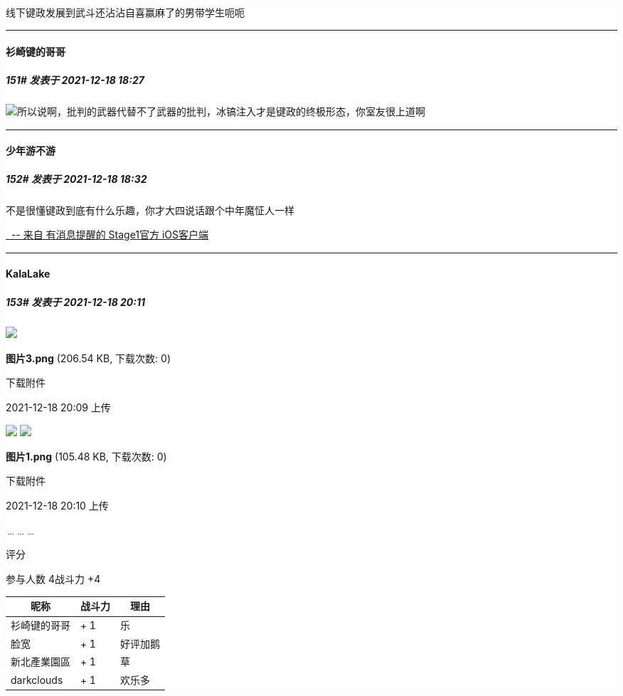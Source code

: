 线下键政发展到武斗还沾沾自喜赢麻了的男带学生呃呃 



*****

####  衫崎键的哥哥  
##### 151#       发表于 2021-12-18 18:27

<img src="https://static.saraba1st.com/image/smiley/face2017/067.png" referrerpolicy="no-referrer">所以说啊，批判的武器代替不了武器的批判，冰镐注入才是键政的终极形态，你室友很上道啊

*****

####  少年游不游  
##### 152#       发表于 2021-12-18 18:32

不是很懂键政到底有什么乐趣，你才大四说话跟个中年魔怔人一样

[  -- 来自 有消息提醒的 Stage1官方 iOS客户端](https://itunes.apple.com/fi/app/saraba1st/id1221237470?mt=8)



*****

####  KalaLake  
##### 153#       发表于 2021-12-18 20:11

<img src="https://img.saraba1st.com/forum/202112/18/200955xq2hobidphh8moz2.png" referrerpolicy="no-referrer">

<strong>图片3.png</strong> (206.54 KB, 下载次数: 0)

下载附件

2021-12-18 20:09 上传

<img src="https://static.saraba1st.com/image/smiley/face2017/245.png" referrerpolicy="no-referrer">

<img src="https://img.saraba1st.com/forum/202112/18/201006mqftzit56bs8qfsl.png" referrerpolicy="no-referrer">

<strong>图片1.png</strong> (105.48 KB, 下载次数: 0)

下载附件

2021-12-18 20:10 上传

﹍﹍﹍

评分

 参与人数 4战斗力 +4

|昵称|战斗力|理由|
|----|---|---|
| 衫崎键的哥哥| + 1|乐|
| 脸宽| + 1|好评加鹅|
| 新北產業園區| + 1|草|
| darkclouds| + 1|欢乐多|
